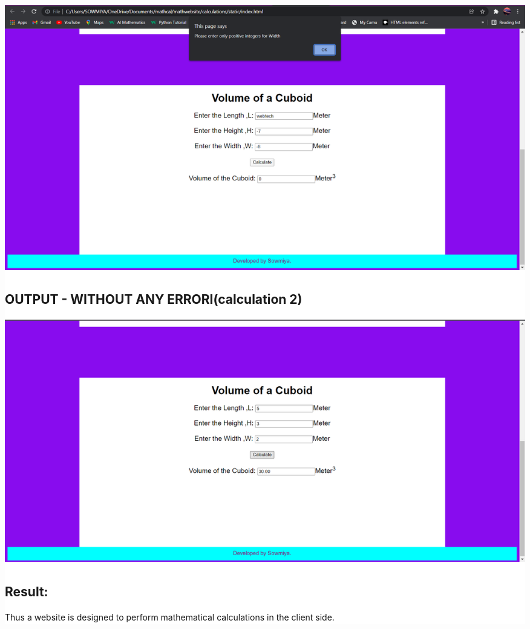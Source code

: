 ![output](./calculations/output8.png)

## OUTPUT - WITHOUT ANY ERRORI(calculation 2)
![output](./calculations/output9.png)


## Result:

Thus a website is designed to perform mathematical calculations in the client side.
